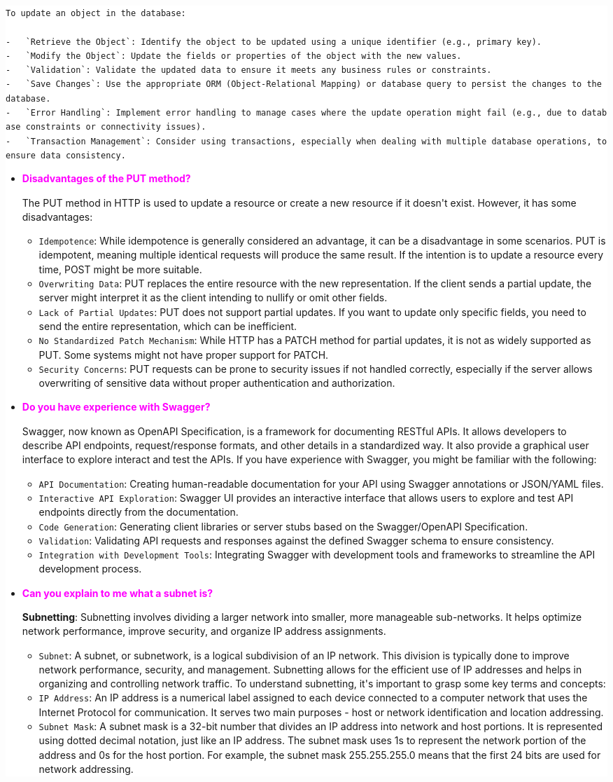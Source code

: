     To update an object in the database:

    -   `Retrieve the Object`: Identify the object to be updated using a unique identifier (e.g., primary key).
    -   `Modify the Object`: Update the fields or properties of the object with the new values.
    -   `Validation`: Validate the updated data to ensure it meets any business rules or constraints.
    -   `Save Changes`: Use the appropriate ORM (Object-Relational Mapping) or database query to persist the changes to the database.
    -   `Error Handling`: Implement error handling to manage cases where the update operation might fail (e.g., due to database constraints or connectivity issues).
    -   `Transaction Management`: Consider using transactions, especially when dealing with multiple database operations, to ensure data consistency.

-   <b style="color:magenta">Disadvantages of the PUT method?</b>

    The PUT method in HTTP is used to update a resource or create a new resource if it doesn't exist. However, it has some disadvantages:

    -   `Idempotence`: While idempotence is generally considered an advantage, it can be a disadvantage in some scenarios. PUT is idempotent, meaning multiple identical requests will produce the same result. If the intention is to update a resource every time, POST might be more suitable.
    -   `Overwriting Data`: PUT replaces the entire resource with the new representation. If the client sends a partial update, the server might interpret it as the client intending to nullify or omit other fields.
    -   `Lack of Partial Updates`: PUT does not support partial updates. If you want to update only specific fields, you need to send the entire representation, which can be inefficient.
    -   `No Standardized Patch Mechanism`: While HTTP has a PATCH method for partial updates, it is not as widely supported as PUT. Some systems might not have proper support for PATCH.
    -   `Security Concerns`: PUT requests can be prone to security issues if not handled correctly, especially if the server allows overwriting of sensitive data without proper authentication and authorization.

-   <b style="color:magenta">Do you have experience with Swagger?</b>

    Swagger, now known as OpenAPI Specification, is a framework for documenting RESTful APIs. It allows developers to describe API endpoints, request/response formats, and other details in a standardized way. It also provide a graphical user interface to explore interact and test the APIs. If you have experience with Swagger, you might be familiar with the following:

    -   `API Documentation`: Creating human-readable documentation for your API using Swagger annotations or JSON/YAML files.
    -   `Interactive API Exploration`: Swagger UI provides an interactive interface that allows users to explore and test API endpoints directly from the documentation.
    -   `Code Generation`: Generating client libraries or server stubs based on the Swagger/OpenAPI Specification.
    -   `Validation`: Validating API requests and responses against the defined Swagger schema to ensure consistency.
    -   `Integration with Development Tools`: Integrating Swagger with development tools and frameworks to streamline the API development process.

-   <b style="color:magenta">Can you explain to me what a subnet is?</b>

    **Subnetting**: Subnetting involves dividing a larger network into smaller, more manageable sub-networks. It helps optimize network performance, improve security, and organize IP address assignments.

    -   `Subnet`: A subnet, or subnetwork, is a logical subdivision of an IP network. This division is typically done to improve network performance, security, and management. Subnetting allows for the efficient use of IP addresses and helps in organizing and controlling network traffic. To understand subnetting, it's important to grasp some key terms and concepts:
    -   `IP Address`: An IP address is a numerical label assigned to each device connected to a computer network that uses the Internet Protocol for communication. It serves two main purposes - host or network identification and location addressing.
    -   `Subnet Mask`: A subnet mask is a 32-bit number that divides an IP address into network and host portions. It is represented using dotted decimal notation, just like an IP address. The subnet mask uses 1s to represent the network portion of the address and 0s for the host portion. For example, the subnet mask 255.255.255.0 means that the first 24 bits are used for network addressing.
